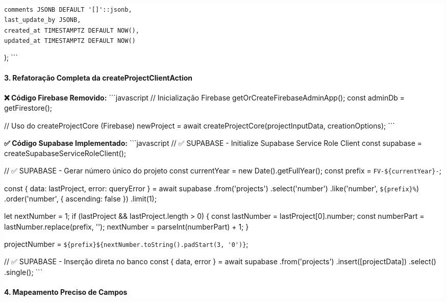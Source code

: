     comments JSONB DEFAULT '[]'::jsonb,
    last_update_by JSONB,
    created_at TIMESTAMPTZ DEFAULT NOW(),
    updated_at TIMESTAMPTZ DEFAULT NOW()
);
\`\`\`

#### 3. **Refatoração Completa da createProjectClientAction**

**❌ Código Firebase Removido:**
\`\`\`javascript
// Inicialização Firebase
getOrCreateFirebaseAdminApp();
const adminDb = getFirestore();

// Uso do createProjectCore (Firebase)
newProject = await createProjectCore(projectInputData, creationOptions);
\`\`\`

**✅ Código Supabase Implementado:**
\`\`\`javascript
// ✅ SUPABASE - Initialize Supabase Service Role Client
const supabase = createSupabaseServiceRoleClient();

// ✅ SUPABASE - Gerar número único do projeto
const currentYear = new Date().getFullYear();
const prefix = `FV-${currentYear}-`;

const { data: lastProject, error: queryError } = await supabase
  .from('projects')
  .select('number')
  .like('number', `${prefix}%`)
  .order('number', { ascending: false })
  .limit(1);

let nextNumber = 1;
if (lastProject && lastProject.length > 0) {
  const lastNumber = lastProject[0].number;
  const numberPart = lastNumber.replace(prefix, '');
  nextNumber = parseInt(numberPart) + 1;
}

projectNumber = `${prefix}${nextNumber.toString().padStart(3, '0')}`;

// ✅ SUPABASE - Inserção direta no banco
const { data, error } = await supabase
  .from('projects')
  .insert([projectData])
  .select()
  .single();
\`\`\`

#### 4. **Mapeamento Preciso de Campos**
